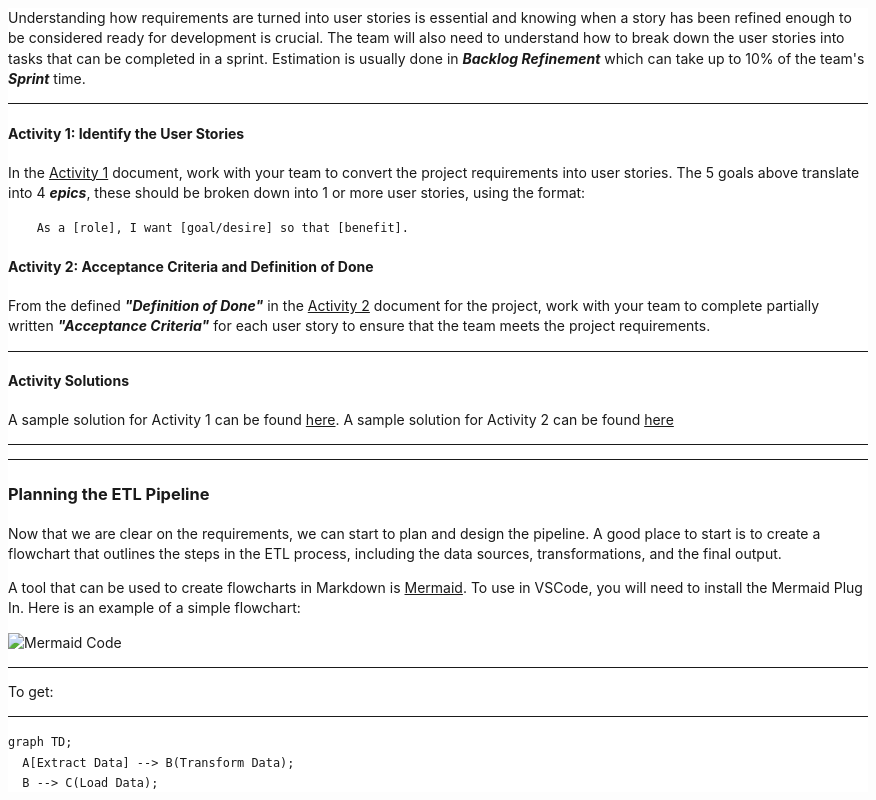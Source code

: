 Understanding how requirements are turned into user stories is essential and knowing when a story has been refined enough to be considered ready for development is crucial.  The team will also need to understand how to break down the user stories into tasks that can be completed in a sprint.  Estimation is usually done in ***Backlog Refinement*** which can take up to 10% of the team's ***Sprint*** time.

---

#### Activity 1: Identify the User Stories

In the [Activity 1](./docs/activity-1/activity-1.md) document, work with your team to convert the project requirements into user stories.  The 5 goals above translate into 4 ***epics***, these should be broken down into 1 or more user stories, using the format:

```plaintext
    As a [role], I want [goal/desire] so that [benefit].
```

#### Activity 2:  Acceptance Criteria and Definition of Done

From the defined ***"Definition of Done"*** in the [Activity 2](./docs/activity-2/activity-2.md) document for the project, work with your team to complete partially written ***"Acceptance Criteria"*** for each user story to ensure that the team meets the project requirements.

---

#### Activity Solutions

A sample solution for Activity 1 can be found [here](./docs/activity-1/activity-1-solution.md).
A sample solution for Activity 2 can be found [here](./docs/activity-2/activity-2-solution.md)

---

---

### Planning the ETL Pipeline

Now that we are clear on the requirements, we can start to plan and design the pipeline.  A good place to start is to create a flowchart that outlines the steps in the ETL process, including the data sources, transformations, and the final output.

A tool that can be used to create flowcharts in Markdown is [Mermaid](https://mermaid-js.github.io/mermaid/#/).  To use in VSCode, you will need to install the Mermaid Plug In.  Here is an example of a simple flowchart:

![Mermaid Code](./docs/images/mermaid-code.png)

---

To get:

---

```mermaid
graph TD;
  A[Extract Data] --> B(Transform Data);
  B --> C(Load Data);
```
